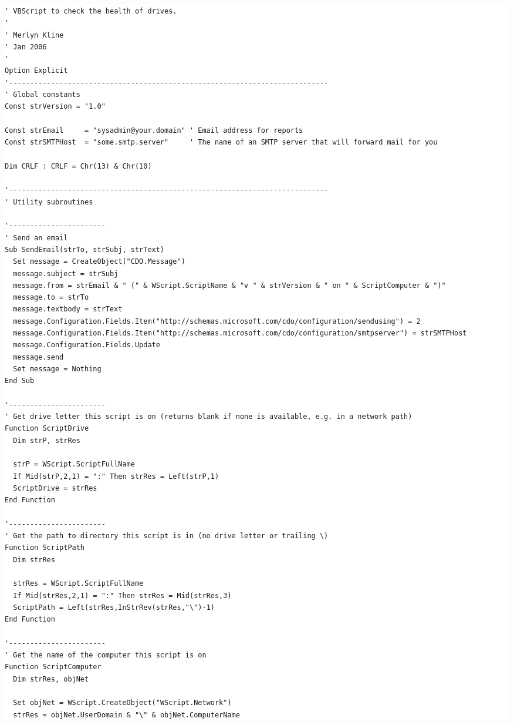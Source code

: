 ``` VBScript
' VBScript to check the health of drives.
'
' Merlyn Kline
' Jan 2006
'
Option Explicit
'----------------------------------------------------------------------------
' Global constants
Const strVersion = "1.0"

Const strEmail     = "sysadmin@your.domain" ' Email address for reports
Const strSMTPHost  = "some.smtp.server"     ' The name of an SMTP server that will forward mail for you

Dim CRLF : CRLF = Chr(13) & Chr(10)

'----------------------------------------------------------------------------
' Utility subroutines

'-----------------------
' Send an email
Sub SendEmail(strTo, strSubj, strText)
  Set message = CreateObject("CDO.Message")
  message.subject = strSubj
  message.from = strEmail & " (" & WScript.ScriptName & "v " & strVersion & " on " & ScriptComputer & ")"
  message.to = strTo
  message.textbody = strText
  message.Configuration.Fields.Item("http://schemas.microsoft.com/cdo/configuration/sendusing") = 2
  message.Configuration.Fields.Item("http://schemas.microsoft.com/cdo/configuration/smtpserver") = strSMTPHost
  message.Configuration.Fields.Update
  message.send
  Set message = Nothing
End Sub

'-----------------------
' Get drive letter this script is on (returns blank if none is available, e.g. in a network path)
Function ScriptDrive
  Dim strP, strRes
  
  strP = WScript.ScriptFullName
  If Mid(strP,2,1) = ":" Then strRes = Left(strP,1)
  ScriptDrive = strRes
End Function

'-----------------------
' Get the path to directory this script is in (no drive letter or trailing \)
Function ScriptPath
  Dim strRes
  
  strRes = WScript.ScriptFullName
  If Mid(strRes,2,1) = ":" Then strRes = Mid(strRes,3)
  ScriptPath = Left(strRes,InStrRev(strRes,"\")-1)
End Function

'-----------------------
' Get the name of the computer this script is on
Function ScriptComputer
  Dim strRes, objNet
  
  Set objNet = WScript.CreateObject("WScript.Network")
  strRes = objNet.UserDomain & "\" & objNet.ComputerName
```
